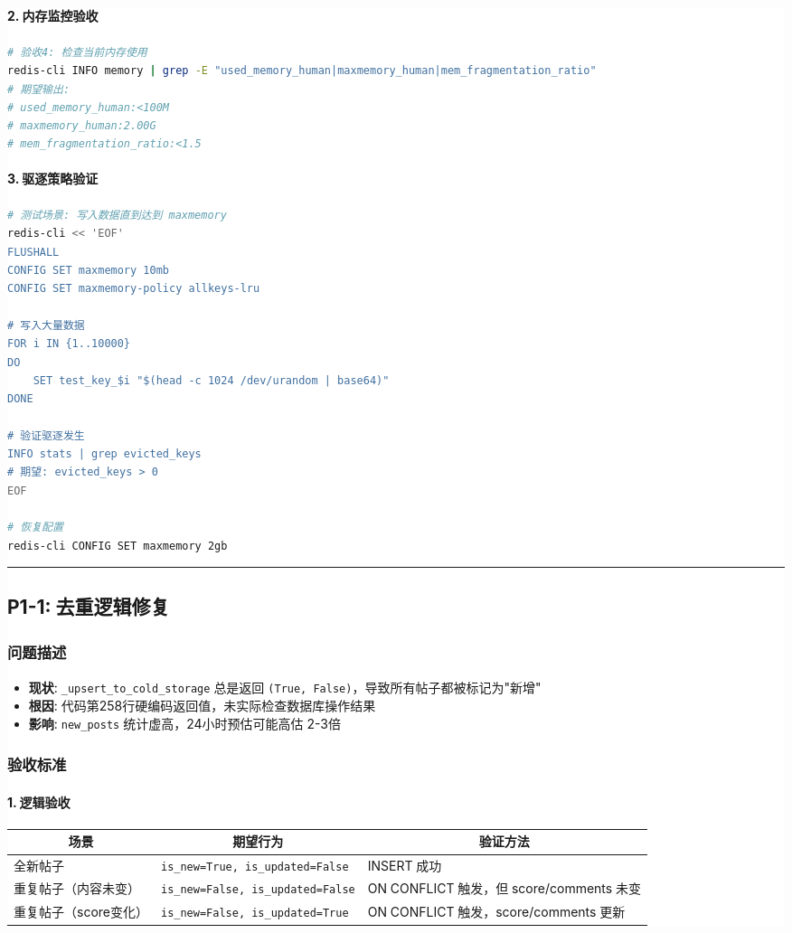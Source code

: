 #### 2. 内存监控验收

```bash
# 验收4: 检查当前内存使用
redis-cli INFO memory | grep -E "used_memory_human|maxmemory_human|mem_fragmentation_ratio"
# 期望输出:
# used_memory_human:<100M
# maxmemory_human:2.00G
# mem_fragmentation_ratio:<1.5
```

#### 3. 驱逐策略验证

```bash
# 测试场景: 写入数据直到达到 maxmemory
redis-cli << 'EOF'
FLUSHALL
CONFIG SET maxmemory 10mb
CONFIG SET maxmemory-policy allkeys-lru

# 写入大量数据
FOR i IN {1..10000}
DO
    SET test_key_$i "$(head -c 1024 /dev/urandom | base64)"
DONE

# 验证驱逐发生
INFO stats | grep evicted_keys
# 期望: evicted_keys > 0
EOF

# 恢复配置
redis-cli CONFIG SET maxmemory 2gb
```

---

## P1-1: 去重逻辑修复

### 问题描述
- **现状**: `_upsert_to_cold_storage` 总是返回 `(True, False)`，导致所有帖子都被标记为"新增"
- **根因**: 代码第258行硬编码返回值，未实际检查数据库操作结果
- **影响**: `new_posts` 统计虚高，24小时预估可能高估 2-3倍

### 验收标准

#### 1. 逻辑验收

| 场景 | 期望行为 | 验证方法 |
|------|---------|---------|
| 全新帖子 | `is_new=True, is_updated=False` | INSERT 成功 |
| 重复帖子（内容未变） | `is_new=False, is_updated=False` | ON CONFLICT 触发，但 score/comments 未变 |
| 重复帖子（score变化） | `is_new=False, is_updated=True` | ON CONFLICT 触发，score/comments 更新 |
